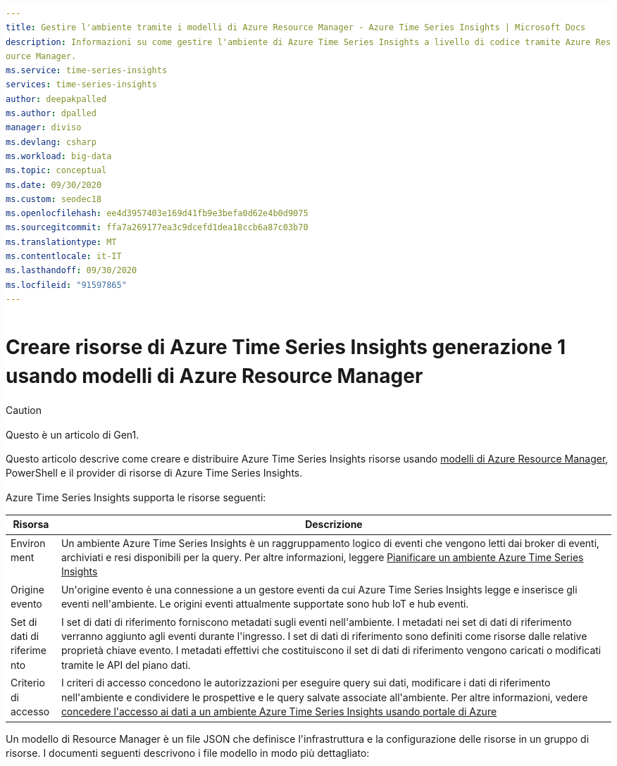 ```yaml
---
title: Gestire l'ambiente tramite i modelli di Azure Resource Manager - Azure Time Series Insights | Microsoft Docs
description: Informazioni su come gestire l'ambiente di Azure Time Series Insights a livello di codice tramite Azure Resource Manager.
ms.service: time-series-insights
services: time-series-insights
author: deepakpalled
ms.author: dpalled
manager: diviso
ms.devlang: csharp
ms.workload: big-data
ms.topic: conceptual
ms.date: 09/30/2020
ms.custom: seodec18
ms.openlocfilehash: ee4d3957403e169d41fb9e3befa0d62e4b0d9075
ms.sourcegitcommit: ffa7a269177ea3c9dcefd1dea18ccb6a87c03b70
ms.translationtype: MT
ms.contentlocale: it-IT
ms.lasthandoff: 09/30/2020
ms.locfileid: "91597865"
---
```

# <a name="create-azure-time-series-insights-gen-1-resources-using-azure-resource-manager-templates"></a>Creare risorse di Azure Time Series Insights generazione 1 usando modelli di Azure Resource Manager

> [!CAUTION]
> Questo è un articolo di Gen1.

Questo articolo descrive come creare e distribuire Azure Time Series Insights risorse usando [modelli di Azure Resource Manager](https://docs.microsoft.com/azure/azure-resource-manager/), PowerShell e il provider di risorse di Azure Time Series Insights.

Azure Time Series Insights supporta le risorse seguenti:

   | Risorsa | Descrizione |
   | --- | --- |
   | Environment | Un ambiente Azure Time Series Insights è un raggruppamento logico di eventi che vengono letti dai broker di eventi, archiviati e resi disponibili per la query. Per altre informazioni, leggere [Pianificare un ambiente Azure Time Series Insights](time-series-insights-environment-planning.md) |
   | Origine evento | Un'origine evento è una connessione a un gestore eventi da cui Azure Time Series Insights legge e inserisce gli eventi nell'ambiente. Le origini eventi attualmente supportate sono hub IoT e hub eventi. |
   | Set di dati di riferimento | I set di dati di riferimento forniscono metadati sugli eventi nell'ambiente. I metadati nei set di dati di riferimento verranno aggiunto agli eventi durante l'ingresso. I set di dati di riferimento sono definiti come risorse dalle relative proprietà chiave evento. I metadati effettivi che costituiscono il set di dati di riferimento vengono caricati o modificati tramite le API del piano dati. |
   | Criterio di accesso | I criteri di accesso concedono le autorizzazioni per eseguire query sui dati, modificare i dati di riferimento nell'ambiente e condividere le prospettive e le query salvate associate all'ambiente. Per altre informazioni, vedere [concedere l'accesso ai dati a un ambiente Azure Time Series Insights usando portale di Azure](time-series-insights-data-access.md) |

Un modello di Resource Manager è un file JSON che definisce l'infrastruttura e la configurazione delle risorse in un gruppo di risorse. I documenti seguenti descrivono i file modello in modo più dettagliato:

